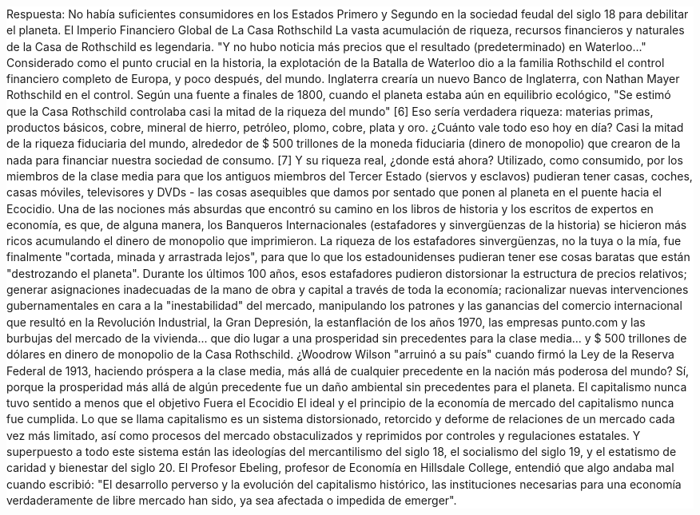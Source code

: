 Respuesta: No había suficientes consumidores en los Estados Primero y
Segundo en la sociedad feudal del siglo 18 para debilitar el planeta.
El Imperio Financiero Global de La Casa Rothschild
La vasta acumulación de riqueza, recursos financieros y naturales de la Casa
de Rothschild es legendaria.
"Y no hubo noticia más precios que el resultado (predeterminado) en Waterloo..."
Considerado como el punto crucial en la historia, la explotación de la
Batalla de Waterloo dio a la familia Rothschild el control financiero
completo de Europa, y poco después, del mundo. Inglaterra crearía un nuevo
Banco de Inglaterra, con Nathan Mayer Rothschild en el control.
Según una fuente a finales de 1800, cuando el planeta estaba aún en
equilibrio ecológico,
"Se estimó que la Casa Rothschild controlaba casi la mitad de la riqueza del
mundo" [6]
Eso sería verdadera riqueza: materias primas, productos básicos, cobre,
mineral de hierro, petróleo, plomo, cobre, plata y oro.
¿Cuánto vale todo eso hoy en día?
Casi la mitad de la riqueza fiduciaria del mundo, alrededor de $ 500
trillones de la moneda fiduciaria (dinero de monopolio) que crearon de la
nada para financiar nuestra sociedad de consumo. [7]
Y su riqueza real, ¿donde está ahora?
Utilizado, como consumido, por los miembros de la clase media para que los
antiguos miembros del Tercer Estado (siervos y esclavos) pudieran tener
casas, coches, casas móviles, televisores y DVDs - las cosas asequibles que
damos por sentado que ponen al planeta en el puente hacia el Ecocidio.
Una de las nociones más absurdas que encontró su camino en los libros de
historia y los escritos de expertos en economía, es que, de alguna manera,
los Banqueros Internacionales (estafadores y sinvergüenzas de la historia)
se hicieron más ricos acumulando el dinero de monopolio que imprimieron.
La riqueza de los estafadores sinvergüenzas, no la tuya o la mía, fue
finalmente "cortada, minada y arrastrada lejos", para que lo que los
estadounidenses pudieran tener ese cosas baratas que están "destrozando el
planeta".
Durante los últimos 100 años, esos estafadores pudieron distorsionar la
estructura de precios relativos; generar asignaciones inadecuadas de la mano
de obra y capital a través de toda la economía; racionalizar nuevas
intervenciones gubernamentales en cara a la "inestabilidad" del mercado,
manipulando los patrones y las ganancias del comercio internacional que
resultó en la Revolución Industrial, la Gran Depresión, la
estanflación de
los años 1970, las empresas
punto.com y las burbujas del mercado de la
vivienda... que dio lugar a una prosperidad sin precedentes para la clase
media... y $ 500 trillones de dólares en dinero de monopolio de la Casa Rothschild.
¿Woodrow Wilson "arruinó a su país" cuando firmó la Ley de la Reserva
Federal de 1913, haciendo próspera a la clase media, más allá de cualquier
precedente en la nación más poderosa del mundo?
Sí, porque la prosperidad más allá de algún precedente fue un daño ambiental
sin precedentes para el planeta.
El capitalismo nunca tuvo sentido a menos que el objetivo Fuera el Ecocidio
El ideal y el principio de la economía de mercado del capitalismo nunca fue
cumplida.
Lo que se llama capitalismo es un sistema distorsionado, retorcido y deforme
de relaciones de un mercado cada vez más limitado, así como procesos del
mercado obstaculizados y reprimidos por controles y regulaciones estatales.
Y superpuesto a todo este sistema están las ideologías del mercantilismo del
siglo 18, el socialismo del siglo 19, y el estatismo de caridad y bienestar
del siglo 20.
El Profesor Ebeling, profesor de Economía en Hillsdale College, entendió que
algo andaba mal cuando escribió:
"El desarrollo perverso y la evolución del capitalismo histórico, las
instituciones necesarias para una economía verdaderamente de libre mercado
han sido, ya sea
afectada o impedida de emerger".